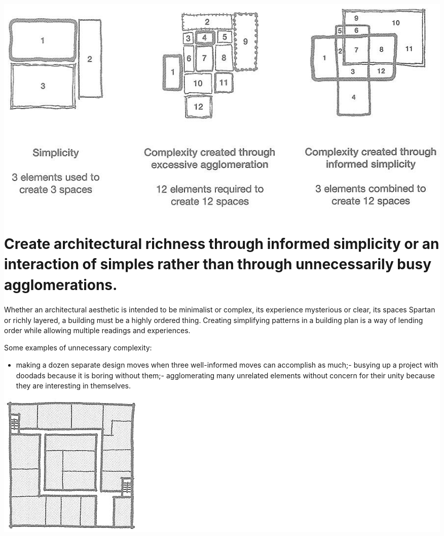 ![](images/58f76fcd7ce32720a9f5c3b503f8aa8fa84bcea70e50227ccbdc641c966e7cc5.jpg)

# Create architectural richness through informed simplicity or an interaction of simples rather than through unnecessarily busy agglomerations.

Whether an architectural aesthetic is intended to be minimalist or complex, its experience mysterious or clear, its spaces Spartan or richly layered, a building must be a highly ordered thing. Creating simplifying patterns in a building plan is a way of lending order while allowing multiple readings and experiences.

Some examples of unnecessary complexity:

- making a dozen separate design moves when three well-informed moves can accomplish as much;- busying up a project with doodads because it is boring without them;- agglomerating many unrelated elements without concern for their unity because they are interesting in themselves.

![](images/cba22a472749558b6dd69298dca10a559d7b865879d942dc20c79adef8602790.jpg)
